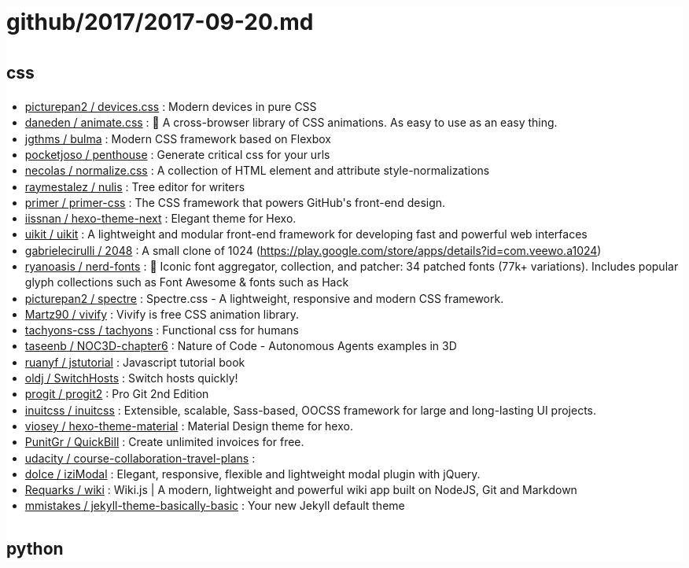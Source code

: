 # github/2017/2017-09-20.md



## css

- [picturepan2 / devices.css](https://github.com/picturepan2/devices.css) : Modern devices in pure CSS
- [daneden / animate.css](https://github.com/daneden/animate.css) : 🍿 A cross-browser library of CSS animations. As easy to use as an easy thing.
- [jgthms / bulma](https://github.com/jgthms/bulma) : Modern CSS framework based on Flexbox
- [pocketjoso / penthouse](https://github.com/pocketjoso/penthouse) : Generate critical css for your urls
- [necolas / normalize.css](https://github.com/necolas/normalize.css) : A collection of HTML element and attribute style-normalizations
- [raymestalez / nulis](https://github.com/raymestalez/nulis) : Tree editor for writers
- [primer / primer-css](https://github.com/primer/primer-css) : The CSS framework that powers GitHub's front-end design.
- [iissnan / hexo-theme-next](https://github.com/iissnan/hexo-theme-next) : Elegant theme for Hexo.
- [uikit / uikit](https://github.com/uikit/uikit) : A lightweight and modular front-end framework for developing fast and powerful web interfaces
- [gabrielecirulli / 2048](https://github.com/gabrielecirulli/2048) : A small clone of 1024 (https://play.google.com/store/apps/details?id=com.veewo.a1024)
- [ryanoasis / nerd-fonts](https://github.com/ryanoasis/nerd-fonts) : 🔡 Iconic font aggregator, collection, and patcher: 34 patched fonts (77k+ variations). Includes popular glyph collections such as Font Awesome & fonts such as Hack
- [picturepan2 / spectre](https://github.com/picturepan2/spectre) : Spectre.css - A lightweight, responsive and modern CSS framework.
- [Martz90 / vivify](https://github.com/Martz90/vivify) : Vivify is free CSS animation library.
- [tachyons-css / tachyons](https://github.com/tachyons-css/tachyons) : Functional css for humans
- [taseenb / NOC3D-chapter6](https://github.com/taseenb/NOC3D-chapter6) : Nature of Code - Autonomous Agents examples in 3D
- [ruanyf / jstutorial](https://github.com/ruanyf/jstutorial) : Javascript tutorial book
- [oldj / SwitchHosts](https://github.com/oldj/SwitchHosts) : Switch hosts quickly!
- [progit / progit2](https://github.com/progit/progit2) : Pro Git 2nd Edition
- [inuitcss / inuitcss](https://github.com/inuitcss/inuitcss) : Extensible, scalable, Sass-based, OOCSS framework for large and long-lasting UI projects.
- [viosey / hexo-theme-material](https://github.com/viosey/hexo-theme-material) : Material Design theme for hexo.
- [PunitGr / QuickBill](https://github.com/PunitGr/QuickBill) : Create unlimited invoices for free.
- [udacity / course-collaboration-travel-plans](https://github.com/udacity/course-collaboration-travel-plans) : 
- [dolce / iziModal](https://github.com/dolce/iziModal) : Elegant, responsive, flexible and lightweight modal plugin with jQuery.
- [Requarks / wiki](https://github.com/Requarks/wiki) : Wiki.js | A modern, lightweight and powerful wiki app built on NodeJS, Git and Markdown
- [mmistakes / jekyll-theme-basically-basic](https://github.com/mmistakes/jekyll-theme-basically-basic) : Your new Jekyll default theme


## python
